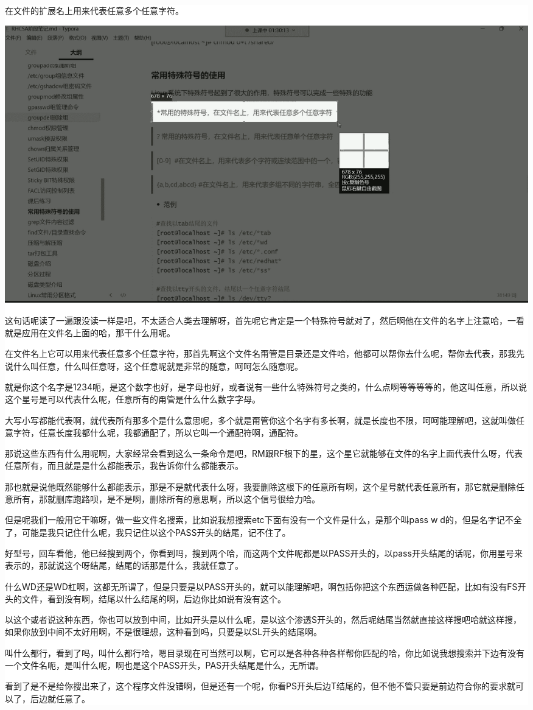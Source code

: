 在文件的扩展名上用来代表任意多个任意字符。

![](img/f589d610bd1b017a1b6ebde1a206e26c_7.png)

这句话呢读了一遍跟没读一样是吧，不太适合人类去理解呀，首先呢它肯定是一个特殊符号就对了，然后啊他在文件的名字上注意哈，一看就是应用在文件名上面的哈，那干什么用呢。

在文件名上它可以用来代表任意多个任意字符，那首先啊这个文件名甭管是目录还是文件哈，他都可以帮你去什么呢，帮你去代表，那我先说什么叫任意，什么叫任意呀，这个任意呢就是非常的随意，呵呵怎么随意呢。

就是你这个名字是1234呃，是这个数字也好，是字母也好，或者说有一些什么特殊符号之类的，什么点啊等等等等的，他这叫任意，所以说这个星号是可以代表什么呢，任意所有的甭管是什么什么数字字母。

大写小写都能代表啊，就代表所有那多个是什么意思呢，多个就是甭管你这个名字有多长啊，就是长度也不限，呵呵能理解吧，这就叫做任意字符，任意长度我都什么呢，我都通配了，所以它叫一个通配符啊，通配符。

那说这些东西有什么用呢啊，大家经常会看到这么一条命令是吧，RM跟RF根下的星，这个星它就能够在文件的名字上面代表什么呀，代表任意所有，而且就是是什么都能表示，我告诉你什么都能表示。

那也就是说他既然能够什么都能表示，那是不是就代表什么呀，我要删除这根下的任意所有啊，这个星号就代表任意所有，那它就是删除任意所有，那就删库跑路呗，是不是啊，删除所有的意思啊，所以这个信号很给力哈。

但是呢我们一般用它干嘛呀，做一些文件名搜索，比如说我想搜索etc下面有没有一个文件是什么，是那个叫pass w d的，但是名字记不全了，可能是我只记住什么呢，我只记住以这个PASS开头的结尾，记不住了。

好型号，回车看他，他已经搜到两个，你看到吗，搜到两个哈，而这两个文件呢都是以PASS开头的，以pass开头结尾的话呢，你用星号来表示的，那就说这个呀结尾，结尾的话那是什么，我就任意了。

什么WD还是WD杠啊，这都无所谓了，但是只要是以PASS开头的，就可以能理解吧，啊包括你把这个东西运做各种匹配，比如有没有FS开头的文件，看到没有啊，结尾以什么结尾的啊，后边你比如说有没有这个。

以这个或者说这种东西，你也可以放到中间，比如开头是以什么呢，是以这个渗透S开头的，然后呢结尾当然就直接这样搜吧哈就这样搜，如果你放到中间不太好用啊，不是很理想，这种看到吗，只要是以SL开头的结尾啊。

叫什么都行，看到了吗，叫什么都行哈，嗯目录现在可当然可以啊，它可以是各种各种各样帮你匹配的哈，你比如说我想搜索并下边有没有一个文件名呃，是叫什么呢，啊也是这个PASS开头，PAS开头结尾是什么，无所谓。

看到了是不是给你搜出来了，这个程序文件没错啊，但是还有一个呢，你看PS开头后边T结尾的，但不他不管只要是前边符合你的要求就可以了，后边就任意了。


